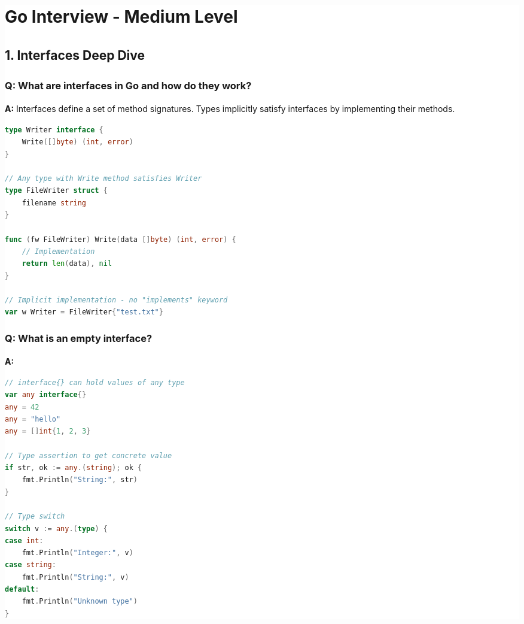 # Go Interview - Medium Level

## 1. Interfaces Deep Dive

### Q: What are interfaces in Go and how do they work?
**A:** Interfaces define a set of method signatures. Types implicitly satisfy interfaces by implementing their methods.

```go
type Writer interface {
    Write([]byte) (int, error)
}

// Any type with Write method satisfies Writer
type FileWriter struct {
    filename string
}

func (fw FileWriter) Write(data []byte) (int, error) {
    // Implementation
    return len(data), nil
}

// Implicit implementation - no "implements" keyword
var w Writer = FileWriter{"test.txt"}
```

### Q: What is an empty interface?
**A:**
```go
// interface{} can hold values of any type
var any interface{}
any = 42
any = "hello"
any = []int{1, 2, 3}

// Type assertion to get concrete value
if str, ok := any.(string); ok {
    fmt.Println("String:", str)
}

// Type switch
switch v := any.(type) {
case int:
    fmt.Println("Integer:", v)
case string:
    fmt.Println("String:", v)
default:
    fmt.Println("Unknown type")
}
```
